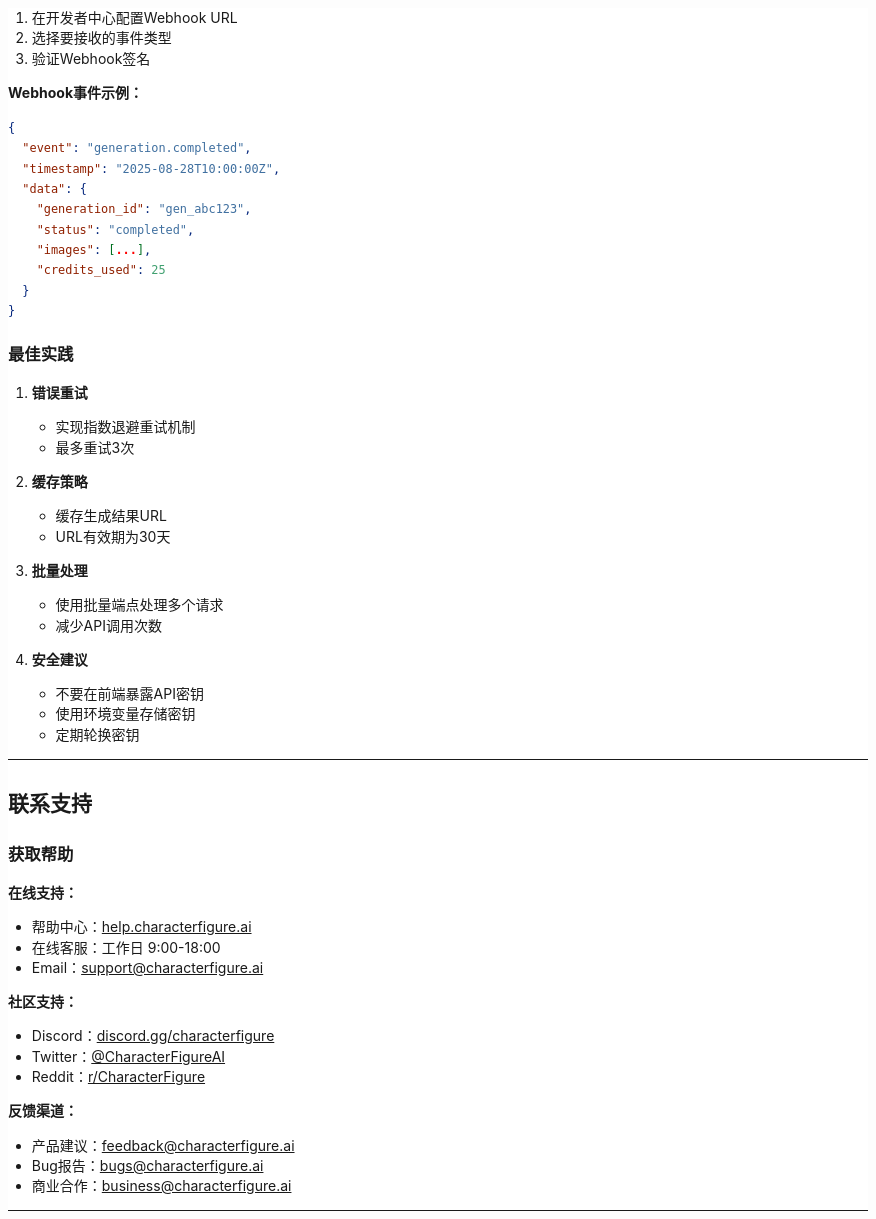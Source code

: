 1. 在开发者中心配置Webhook URL
2. 选择要接收的事件类型
3. 验证Webhook签名

**Webhook事件示例：**
```json
{
  "event": "generation.completed",
  "timestamp": "2025-08-28T10:00:00Z",
  "data": {
    "generation_id": "gen_abc123",
    "status": "completed",
    "images": [...],
    "credits_used": 25
  }
}
```

### 最佳实践

1. **错误重试**
   - 实现指数退避重试机制
   - 最多重试3次

2. **缓存策略**
   - 缓存生成结果URL
   - URL有效期为30天

3. **批量处理**
   - 使用批量端点处理多个请求
   - 减少API调用次数

4. **安全建议**
   - 不要在前端暴露API密钥
   - 使用环境变量存储密钥
   - 定期轮换密钥

---

## 联系支持

### 获取帮助

**在线支持：**
- 帮助中心：[help.characterfigure.ai](https://help.characterfigure.ai)
- 在线客服：工作日 9:00-18:00
- Email：support@characterfigure.ai

**社区支持：**
- Discord：[discord.gg/characterfigure](https://discord.gg/characterfigure)
- Twitter：[@CharacterFigureAI](https://twitter.com/CharacterFigureAI)
- Reddit：[r/CharacterFigure](https://reddit.com/r/CharacterFigure)

**反馈渠道：**
- 产品建议：feedback@characterfigure.ai
- Bug报告：bugs@characterfigure.ai
- 商业合作：business@characterfigure.ai

---